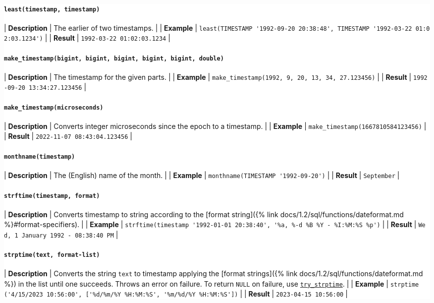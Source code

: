 #### `least(timestamp, timestamp)`

<div class="nostroke_table"></div>

| **Description** | The earlier of two timestamps. |
| **Example** | `least(TIMESTAMP '1992-09-20 20:38:48', TIMESTAMP '1992-03-22 01:02:03.1234')` |
| **Result** | `1992-03-22 01:02:03.1234` |

#### `make_timestamp(bigint, bigint, bigint, bigint, bigint, double)`

<div class="nostroke_table"></div>

| **Description** | The timestamp for the given parts. |
| **Example** | `make_timestamp(1992, 9, 20, 13, 34, 27.123456)` |
| **Result** | `1992-09-20 13:34:27.123456` |

#### `make_timestamp(microseconds)`

<div class="nostroke_table"></div>

| **Description** | Converts integer microseconds since the epoch to a timestamp. |
| **Example** | `make_timestamp(1667810584123456)` |
| **Result** | `2022-11-07 08:43:04.123456` |

#### `monthname(timestamp)`

<div class="nostroke_table"></div>

| **Description** | The (English) name of the month. |
| **Example** | `monthname(TIMESTAMP '1992-09-20')` |
| **Result** | `September` |

#### `strftime(timestamp, format)`

<div class="nostroke_table"></div>

| **Description** | Converts timestamp to string according to the [format string]({% link docs/1.2/sql/functions/dateformat.md %}#format-specifiers). |
| **Example** | `strftime(timestamp '1992-01-01 20:38:40', '%a, %-d %B %Y - %I:%M:%S %p')` |
| **Result** | `Wed, 1 January 1992 - 08:38:40 PM` |

#### `strptime(text, format-list)`

<div class="nostroke_table"></div>

| **Description** | Converts the string `text` to timestamp applying the [format strings]({% link docs/1.2/sql/functions/dateformat.md %}) in the list until one succeeds. Throws an error on failure. To return `NULL` on failure, use [`try_strptime`](#try_strptimetext-format-list). |
| **Example** | `strptime('4/15/2023 10:56:00', ['%d/%m/%Y %H:%M:%S', '%m/%d/%Y %H:%M:%S'])` |
| **Result** | `2023-04-15 10:56:00` |
